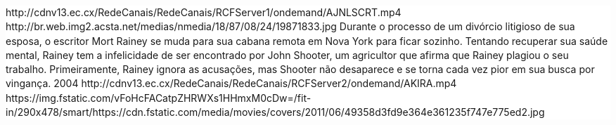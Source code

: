 
<item>
<title>[COLOR yellow][B]* [/B][/COLOR][COLOR  white][B]A JANELA SECRETA[/B][/COLOR] [COLOR red](TvChannelHD)[/COLOR]</title>
<link>http://cdnv13.ec.cx/RedeCanais/RedeCanais/RCFServer1/ondemand/AJNLSCRT.mp4</link>
<thumbnail>http://br.web.img2.acsta.net/medias/nmedia/18/87/08/24/19871833.jpg</thumbnail>
<info>Durante o processo de um divórcio litigioso de sua esposa, o escritor Mort Rainey se muda para sua cabana remota em Nova York para ficar sozinho. Tentando recuperar sua saúde mental, Rainey tem a infelicidade de ser encontrado por John Shooter, um agricultor que afirma que Rainey plagiou o seu trabalho. Primeiramente, Rainey ignora as acusações, mas Shooter não desaparece e se torna cada vez pior em sua busca por vingança.</info>
<date>2004</date>
</item>

<item>
<title>[COLOR yellow][B]* [/B][/COLOR][COLOR  white][B]AKIRA - 1988[/B][/COLOR] [COLOR red](TvChannelHD)[/COLOR]</title>
<link>http://cdnv13.ec.cx/RedeCanais/RedeCanais/RCFServer2/ondemand/AKIRA.mp4</link>
<thumbnail>https://img.fstatic.com/vFoHcFACatpZHRWXs1HHmxM0cDw=/fit-in/290x478/smart/https://cdn.fstatic.com/media/movies/covers/2011/06/49358d3fd9e364e361235f747e775ed2.jpg</thumbnail>
